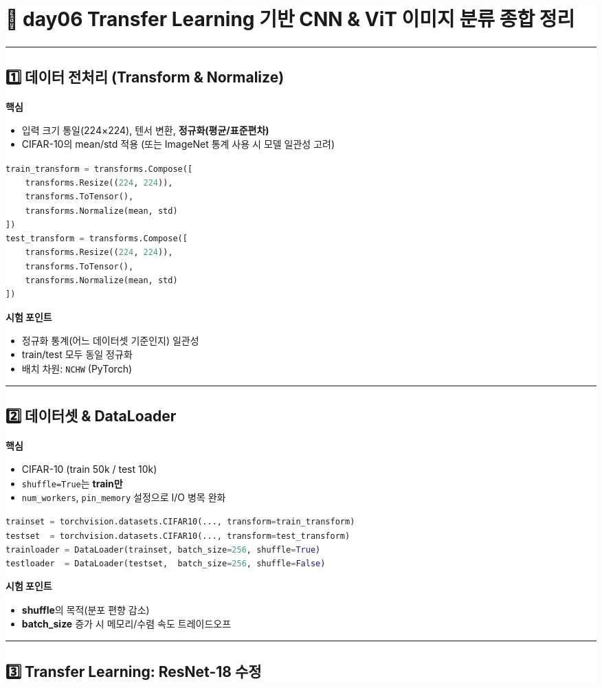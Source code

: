 # 🧠 day06 Transfer Learning 기반 CNN & ViT 이미지 분류 종합 정리

---

## 1️⃣ 데이터 전처리 (Transform & Normalize)

**핵심**

* 입력 크기 통일(224×224), 텐서 변환, **정규화(평균/표준편차)**
* CIFAR-10의 mean/std 적용 (또는 ImageNet 통계 사용 시 모델 일관성 고려)

```python
train_transform = transforms.Compose([
    transforms.Resize((224, 224)),
    transforms.ToTensor(),
    transforms.Normalize(mean, std)
])
test_transform = transforms.Compose([
    transforms.Resize((224, 224)),
    transforms.ToTensor(),
    transforms.Normalize(mean, std)
])
```

**시험 포인트**

* 정규화 통계(어느 데이터셋 기준인지) 일관성
* train/test 모두 동일 정규화
* 배치 차원: `NCHW` (PyTorch)

---

## 2️⃣ 데이터셋 & DataLoader

**핵심**

* CIFAR-10 (train 50k / test 10k)
* `shuffle=True`는 **train만**
* `num_workers`, `pin_memory` 설정으로 I/O 병목 완화

```python
trainset = torchvision.datasets.CIFAR10(..., transform=train_transform)
testset  = torchvision.datasets.CIFAR10(..., transform=test_transform)
trainloader = DataLoader(trainset, batch_size=256, shuffle=True)
testloader  = DataLoader(testset,  batch_size=256, shuffle=False)
```

**시험 포인트**

* **shuffle**의 목적(분포 편향 감소)
* **batch_size** 증가 시 메모리/수렴 속도 트레이드오프

---

## 3️⃣ Transfer Learning: ResNet-18 수정
